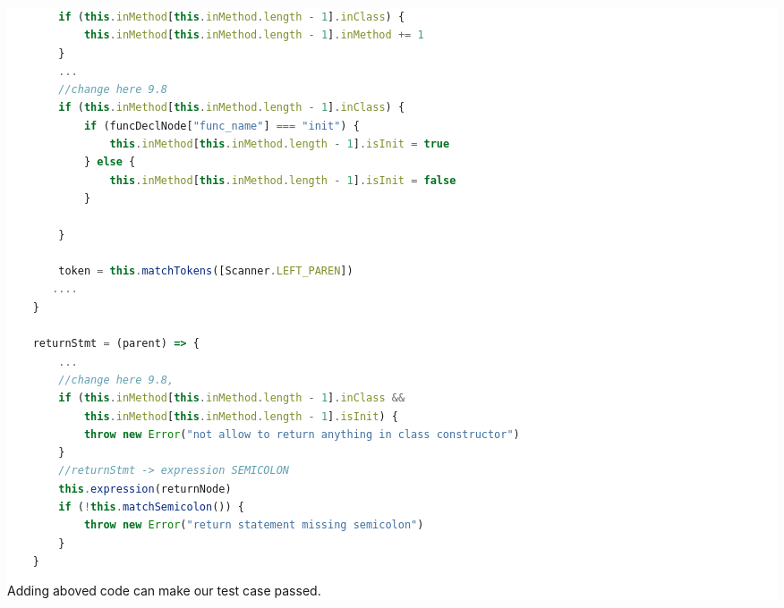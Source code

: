 ```js
        if (this.inMethod[this.inMethod.length - 1].inClass) {
            this.inMethod[this.inMethod.length - 1].inMethod += 1
        }
        ...
        //change here 9.8
        if (this.inMethod[this.inMethod.length - 1].inClass) {
            if (funcDeclNode["func_name"] === "init") {
                this.inMethod[this.inMethod.length - 1].isInit = true
            } else {
                this.inMethod[this.inMethod.length - 1].isInit = false
            }

        }

        token = this.matchTokens([Scanner.LEFT_PAREN])
       ....
    }

    returnStmt = (parent) => {
        ...
        //change here 9.8,
        if (this.inMethod[this.inMethod.length - 1].inClass &&
            this.inMethod[this.inMethod.length - 1].isInit) {
            throw new Error("not allow to return anything in class constructor")
        }
        //returnStmt -> expression SEMICOLON
        this.expression(returnNode)
        if (!this.matchSemicolon()) {
            throw new Error("return statement missing semicolon")
        }
    }
```

Adding aboved code can make our test case passed.
